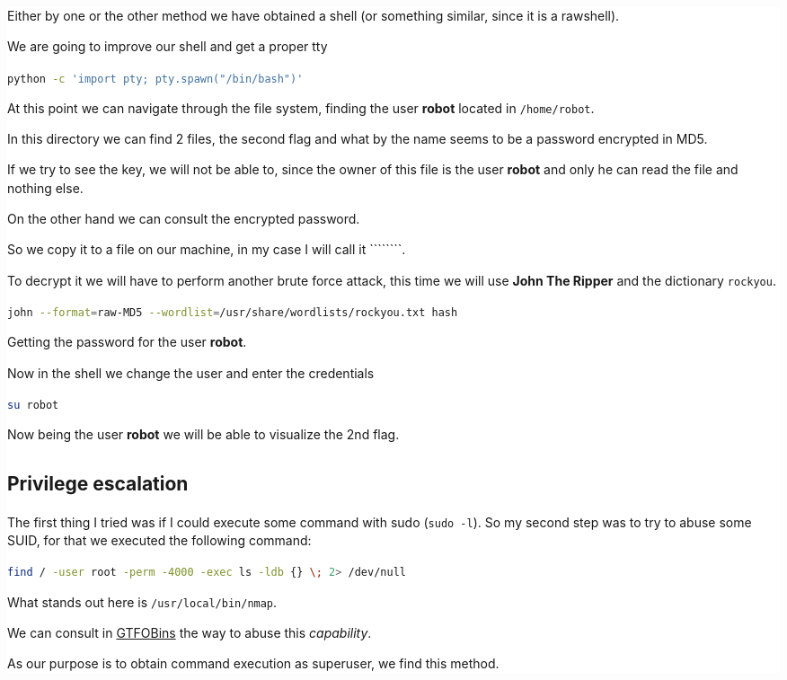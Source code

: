 Either by one or the other method we have obtained a shell (or something similar, since it is a rawshell).



We are going to improve our shell and get a proper tty

```bash
python -c 'import pty; pty.spawn("/bin/bash")'
```

At this point we can navigate through the file system, finding the user **robot** located in ```/home/robot```.



In this directory we can find 2 files, the second flag and what by the name seems to be a password encrypted in MD5.

If we try to see the key, we will not be able to, since the owner of this file is the user **robot** and only he can read the file and nothing else.



On the other hand we can consult the encrypted password.

So we copy it to a file on our machine, in my case I will call it ````````.

To decrypt it we will have to perform another brute force attack, this time we will use **John The Ripper** and the dictionary ```rockyou```.

```bash
john --format=raw-MD5 --wordlist=/usr/share/wordlists/rockyou.txt hash
```



Getting the password for the user **robot**.

Now in the shell we change the user and enter the credentials

```bash
su robot
```

Now being the user **robot** we will be able to visualize the 2nd flag.


## Privilege escalation

The first thing I tried was if I could execute some command with sudo (```sudo -l```). So my second step was to try to abuse some SUID, for that we executed the following command:

```bash
find / -user root -perm -4000 -exec ls -ldb {} \; 2> /dev/null
```



What stands out here is ```/usr/local/bin/nmap```.

We can consult in [GTFOBins](https://gtfobins.github.io) the way to abuse this *capability*.

As our purpose is to obtain command execution as superuser, we find this method.

